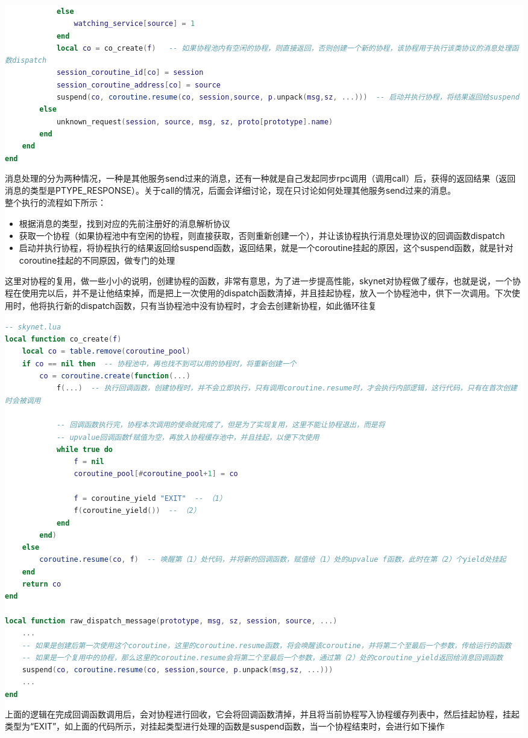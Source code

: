 ``` lua
			else
				watching_service[source] = 1
			end
			local co = co_create(f)   -- 如果协程池内有空闲的协程，则直接返回，否则创建一个新的协程，该协程用于执行该类协议的消息处理函数dispatch
			session_coroutine_id[co] = session
			session_coroutine_address[co] = source
			suspend(co, coroutine.resume(co, session,source, p.unpack(msg,sz, ...)))  -- 启动并执行协程，将结果返回给suspend
		else
			unknown_request(session, source, msg, sz, proto[prototype].name)
		end
	end
end
```
消息处理的分为两种情况，一种是其他服务send过来的消息，还有一种就是自己发起同步rpc调用（调用call）后，获得的返回结果（返回消息的类型是PTYPE_RESPONSE）。关于call的情况，后面会详细讨论，现在只讨论如何处理其他服务send过来的消息。  
整个执行的流程如下所示：  
* 根据消息的类型，找到对应的先前注册好的消息解析协议
* 获取一个协程（如果协程池中有空闲的协程，则直接获取，否则重新创建一个），并让该协程执行消息处理协议的回调函数dispatch
* 启动并执行协程，将协程执行的结果返回给suspend函数，返回结果，就是一个coroutine挂起的原因，这个suspend函数，就是针对coroutine挂起的不同原因，做专门的处理

这里对协程的复用，做一些小小的说明，创建协程的函数，非常有意思，为了进一步提高性能，skynet对协程做了缓存，也就是说，一个协程在使用完以后，并不是让他结束掉，而是把上一次使用的dispatch函数清掉，并且挂起协程，放入一个协程池中，供下一次调用。下次使用时，他将执行新的dispatch函数，只有当协程池中没有协程时，才会去创建新协程，如此循环往复  

``` lua
-- skynet.lua
local function co_create(f)
	local co = table.remove(coroutine_pool)
	if co == nil then  -- 协程池中，再也找不到可以用的协程时，将重新创建一个
		co = coroutine.create(function(...)
			f(...)  -- 执行回调函数，创建协程时，并不会立即执行，只有调用coroutine.resume时，才会执行内部逻辑，这行代码，只有在首次创建时会被调用
			
			-- 回调函数执行完，协程本次调用的使命就完成了，但是为了实现复用，这里不能让协程退出，而是将
			-- upvalue回调函数f赋值为空，再放入协程缓存池中，并且挂起，以便下次使用
			while true do
				f = nil
				coroutine_pool[#coroutine_pool+1] = co
				
				f = coroutine_yield "EXIT"  -- （1）
				f(coroutine_yield())  -- （2）
			end
		end)
	else
		coroutine.resume(co, f)  -- 唤醒第（1）处代码，并将新的回调函数，赋值给（1）处的upvalue f函数，此时在第（2）个yield处挂起
	end
	return co
end

local function raw_dispatch_message(prototype, msg, sz, session, source, ...)
    ...
    -- 如果是创建后第一次使用这个coroutine，这里的coroutine.resume函数，将会唤醒该coroutine，并将第二个至最后一个参数，传给运行的函数
    -- 如果是一个复用中的协程，那么这里的coroutine.resume会将第二个至最后一个参数，通过第（2）处的coroutine_yield返回给消息回调函数
    suspend(co, coroutine.resume(co, session,source, p.unpack(msg,sz, ...)))
    ...
end
```
上面的逻辑在完成回调函数调用后，会对协程进行回收，它会将回调函数清掉，并且将当前协程写入协程缓存列表中，然后挂起协程，挂起类型为“EXIT”，如上面的代码所示，对挂起类型进行处理的函数是suspend函数，当一个协程结束时，会进行如下操作  
